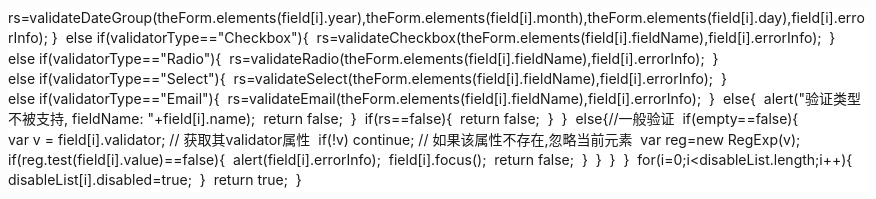 rs=validateDateGroup(theForm.elements(field\[i\].year),theForm.elements(field\[i\].month),theForm.elements(field\[i\].day),field\[i\].errorInfo);
} 
else if(validatorType=="Checkbox"){ 
rs=validateCheckbox(theForm.elements(field\[i\].fieldName),field\[i\].errorInfo); 
} 
else if(validatorType=="Radio"){ 
rs=validateRadio(theForm.elements(field\[i\].fieldName),field\[i\].errorInfo); 
} 
else if(validatorType=="Select"){ 
rs=validateSelect(theForm.elements(field\[i\].fieldName),field\[i\].errorInfo); 
} 
else if(validatorType=="Email"){ 
rs=validateEmail(theForm.elements(field\[i\].fieldName),field\[i\].errorInfo); 
} 
else{ 
alert("验证类型不被支持, fieldName: "+field\[i\].name); 
return false; 
} 
if(rs==false){ 
return false; 
} 
} 
else{//一般验证 
if(empty==false){ 
var v = field\[i\].validator; // 获取其validator属性 
if(!v) continue; // 如果该属性不存在,忽略当前元素 
var reg=new RegExp(v); 
if(reg.test(field\[i\].value)==false){ 
alert(field\[i\].errorInfo); 
field\[i\].focus(); 
return false; 
} 
} 
} 
} 
for(i=0;i<disableList.length;i++){ 
disableList\[i\].disabled=true; 
} 
return true; 
} 
</script>